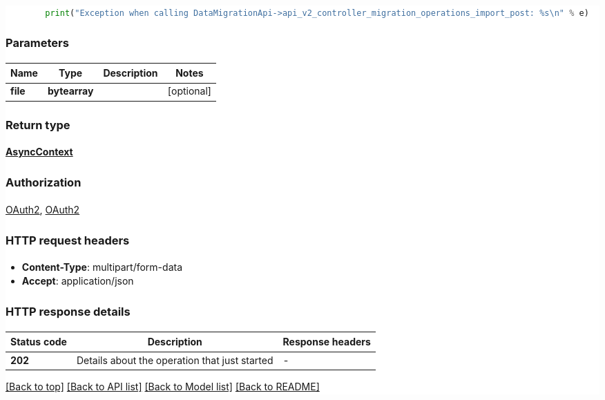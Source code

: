 ```python
        print("Exception when calling DataMigrationApi->api_v2_controller_migration_operations_import_post: %s\n" % e)
```



### Parameters


Name | Type | Description  | Notes
------------- | ------------- | ------------- | -------------
 **file** | **bytearray**|  | [optional] 

### Return type

[**AsyncContext**](AsyncContext.md)

### Authorization

[OAuth2](../README.md#OAuth2), [OAuth2](../README.md#OAuth2)

### HTTP request headers

 - **Content-Type**: multipart/form-data
 - **Accept**: application/json

### HTTP response details

| Status code | Description | Response headers |
|-------------|-------------|------------------|
**202** | Details about the operation that just started |  -  |

[[Back to top]](#) [[Back to API list]](../README.md#documentation-for-api-endpoints) [[Back to Model list]](../README.md#documentation-for-models) [[Back to README]](../README.md)

